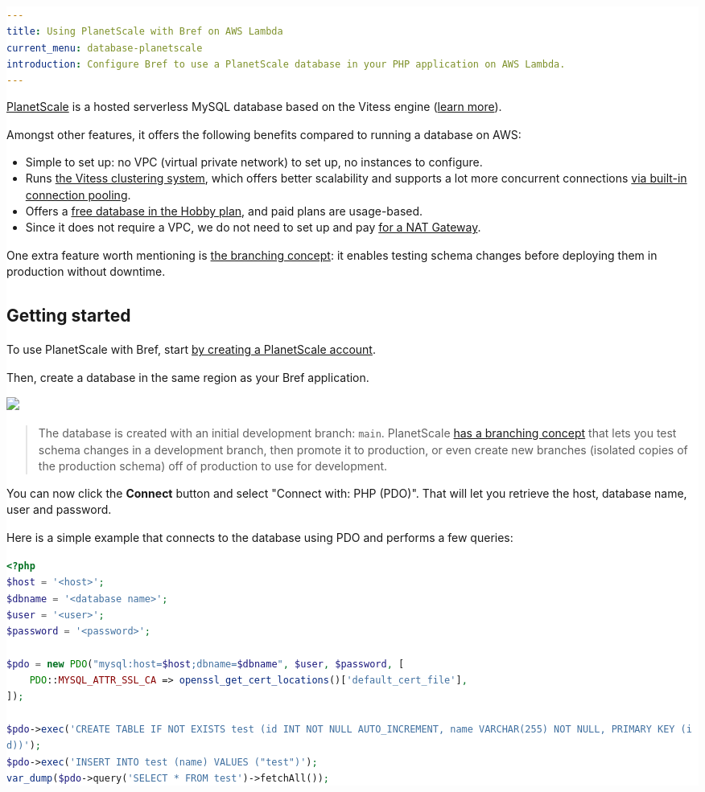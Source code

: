 ```yaml
---
title: Using PlanetScale with Bref on AWS Lambda
current_menu: database-planetscale
introduction: Configure Bref to use a PlanetScale database in your PHP application on AWS Lambda.
---
```


[PlanetScale](https://planetscale.com/) is a hosted serverless MySQL database based on the Vitess engine ([learn more](https://planetscale.com/docs/concepts/what-is-planetscale)).

Amongst other features, it offers the following benefits compared to running a database on AWS:

- Simple to set up: no VPC (virtual private network) to set up, no instances to configure.
- Runs [the Vitess clustering system](https://planetscale.com/blog/vitess-for-the-rest-of-us), which offers better scalability and supports a lot more concurrent connections [via built-in connection pooling](https://planetscale.com/blog/one-million-connections).
- Offers a [free database in the Hobby plan](https://planetscale.com/pricing), and paid plans are usage-based.
- Since it does not require a VPC, we do not need to set up and pay [for a NAT Gateway](database.md#accessing-the-internet).

One extra feature worth mentioning is [the branching concept](https://planetscale.com/docs/concepts/branching): it enables testing schema changes before deploying them in production without downtime.

## Getting started

To use PlanetScale with Bref, start [by creating a PlanetScale account](https://planetscale.com/).

Then, create a database in the same region as your Bref application.

![](./database/planetscale-create.png)

> The database is created with an initial development branch: `main`. PlanetScale [has a branching concept](https://planetscale.com/docs/concepts/branching) that lets you test schema changes in a development branch, then promote it to production, or even create new branches (isolated copies of the production schema) off of production to use for development.

You can now click the **Connect** button and select "Connect with: PHP (PDO)". That will let you retrieve the host, database name, user and password.

Here is a simple example that connects to the database using PDO and performs a few queries:

```php
<?php
$host = '<host>';
$dbname = '<database name>';
$user = '<user>';
$password = '<password>';

$pdo = new PDO("mysql:host=$host;dbname=$dbname", $user, $password, [
    PDO::MYSQL_ATTR_SSL_CA => openssl_get_cert_locations()['default_cert_file'],
]);

$pdo->exec('CREATE TABLE IF NOT EXISTS test (id INT NOT NULL AUTO_INCREMENT, name VARCHAR(255) NOT NULL, PRIMARY KEY (id))');
$pdo->exec('INSERT INTO test (name) VALUES ("test")');
var_dump($pdo->query('SELECT * FROM test')->fetchAll());
```
